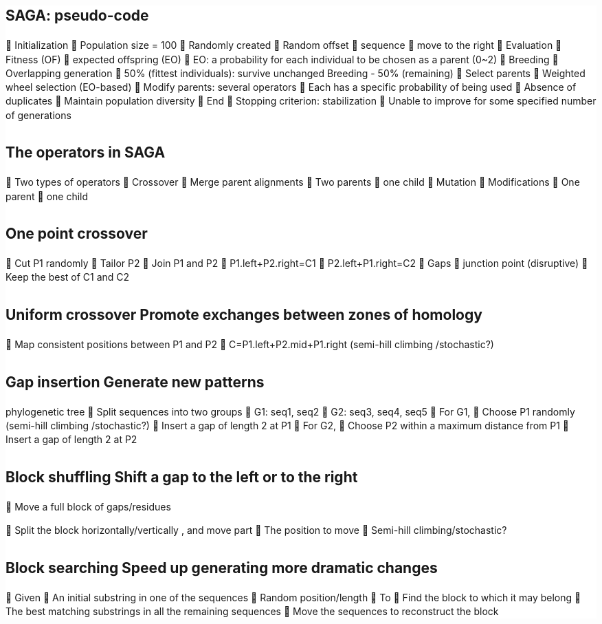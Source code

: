 ## SAGA: pseudo-code
 Initialization  Population size = 100  Randomly created  Random offset  sequence  move to the right
 Evaluation  Fitness (OF)  expected offspring (EO)  EO: a probability for each individual to be chosen as a parent (0~2)
 Breeding  Overlapping generation  50% (fittest individuals): survive unchanged
Breeding - 50% (remaining)  Select parents  Weighted wheel selection (EO-based)
 Modify parents: several operators  Each has a specific probability of being used
 Absence of duplicates  Maintain population diversity
 End  Stopping criterion: stabilization  Unable to improve for some specified number of generations
## The operators in SAGA
 Two types of operators  Crossover  Merge parent alignments  Two parents  one child
 Mutation  Modifications  One parent  one child

## One point crossover
 Cut P1 randomly  Tailor P2  Join P1 and P2  P1.left+P2.right=C1  P2.left+P1.right=C2  Gaps  junction point (disruptive)
 Keep the best of C1 and C2

## Uniform crossover Promote exchanges between zones of homology
 Map consistent positions between P1 and P2  C=P1.left+P2.mid+P1.right (semi-hill climbing /stochastic?)


## Gap insertion Generate new patterns
phylogenetic tree
 Split sequences into two groups  G1: seq1, seq2  G2: seq3, seq4, seq5
 For G1,  Choose P1 randomly (semi-hill climbing /stochastic?)
 Insert a gap of length 2 at P1
 For G2,  Choose P2 within a maximum distance from P1
 Insert a gap of length 2 at P2

## Block shuffling Shift a gap to the left or to the right
 Move a full block of gaps/residues

 Split the block horizontally/vertically , and move part
 The position to move  Semi-hill climbing/stochastic?

## Block searching Speed up generating more dramatic changes
 Given  An initial substring in one of the sequences  Random position/length
 To  Find the block to which it may belong  The best matching substrings in all the remaining sequences  Move the sequences to reconstruct the block

